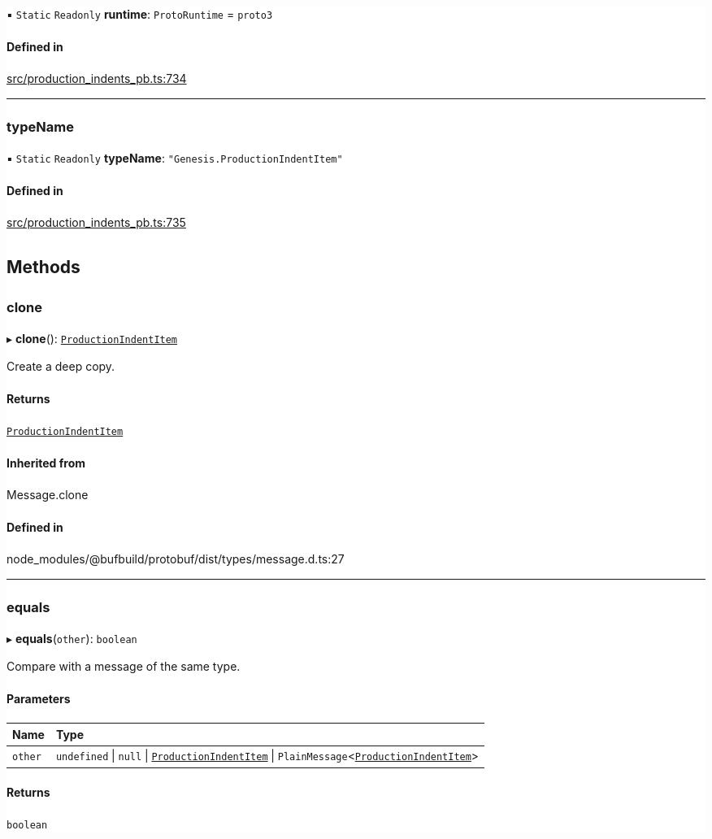 ▪ `Static` `Readonly` **runtime**: `ProtoRuntime` = `proto3`

#### Defined in

[src/production_indents_pb.ts:734](https://github.com/Unaxiom/genesis-ts-sdk/blob/a265138/src/production_indents_pb.ts#L734)

___

### typeName

▪ `Static` `Readonly` **typeName**: ``"Genesis.ProductionIndentItem"``

#### Defined in

[src/production_indents_pb.ts:735](https://github.com/Unaxiom/genesis-ts-sdk/blob/a265138/src/production_indents_pb.ts#L735)

## Methods

### clone

▸ **clone**(): [`ProductionIndentItem`](ProductionIndentItem.md)

Create a deep copy.

#### Returns

[`ProductionIndentItem`](ProductionIndentItem.md)

#### Inherited from

Message.clone

#### Defined in

node_modules/@bufbuild/protobuf/dist/types/message.d.ts:27

___

### equals

▸ **equals**(`other`): `boolean`

Compare with a message of the same type.

#### Parameters

| Name | Type |
| :------ | :------ |
| `other` | `undefined` \| ``null`` \| [`ProductionIndentItem`](ProductionIndentItem.md) \| `PlainMessage`<[`ProductionIndentItem`](ProductionIndentItem.md)\> |

#### Returns

`boolean`
